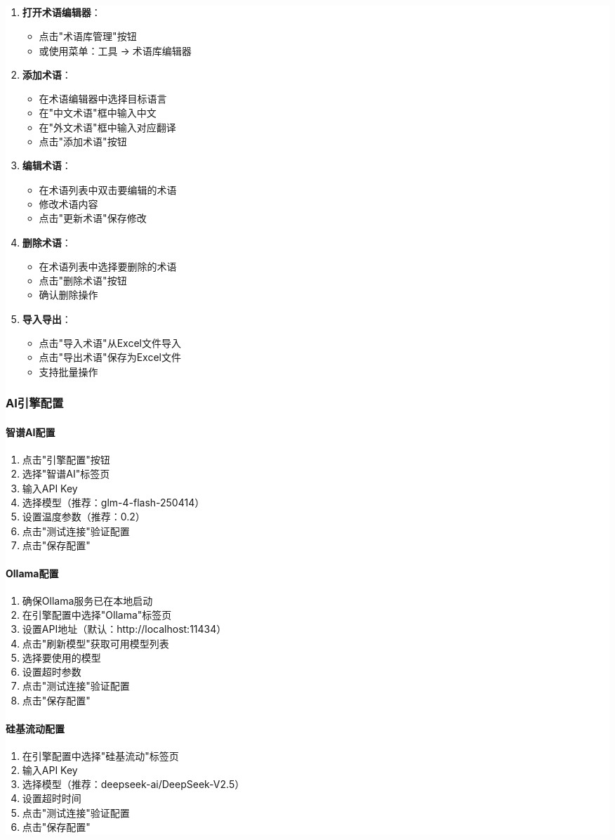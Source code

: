 1. **打开术语编辑器**：
   - 点击"术语库管理"按钮
   - 或使用菜单：工具 → 术语库编辑器

2. **添加术语**：
   - 在术语编辑器中选择目标语言
   - 在"中文术语"框中输入中文
   - 在"外文术语"框中输入对应翻译
   - 点击"添加术语"按钮

3. **编辑术语**：
   - 在术语列表中双击要编辑的术语
   - 修改术语内容
   - 点击"更新术语"保存修改

4. **删除术语**：
   - 在术语列表中选择要删除的术语
   - 点击"删除术语"按钮
   - 确认删除操作

5. **导入导出**：
   - 点击"导入术语"从Excel文件导入
   - 点击"导出术语"保存为Excel文件
   - 支持批量操作

### AI引擎配置

#### 智谱AI配置
1. 点击"引擎配置"按钮
2. 选择"智谱AI"标签页
3. 输入API Key
4. 选择模型（推荐：glm-4-flash-250414）
5. 设置温度参数（推荐：0.2）
6. 点击"测试连接"验证配置
7. 点击"保存配置"

#### Ollama配置
1. 确保Ollama服务已在本地启动
2. 在引擎配置中选择"Ollama"标签页
3. 设置API地址（默认：http://localhost:11434）
4. 点击"刷新模型"获取可用模型列表
5. 选择要使用的模型
6. 设置超时参数
7. 点击"测试连接"验证配置
8. 点击"保存配置"

#### 硅基流动配置
1. 在引擎配置中选择"硅基流动"标签页
2. 输入API Key
3. 选择模型（推荐：deepseek-ai/DeepSeek-V2.5）
4. 设置超时时间
5. 点击"测试连接"验证配置
6. 点击"保存配置"
